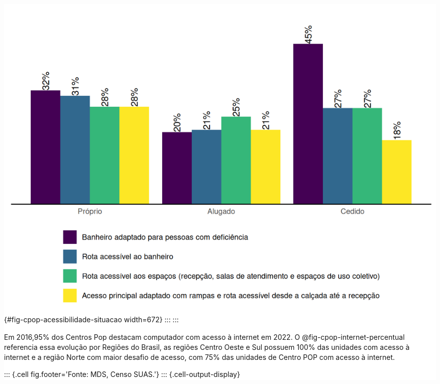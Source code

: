 ![Percentual de Centros POP com condições de acessibilidade segundo situação do imóvel – Brasil, 2022](unidades_files/figure-html/fig-cpop-acessibilidade-situacao-1.png){#fig-cpop-acessibilidade-situacao width=672}
:::
:::




Em 2016,95% dos Centros Pop destacam computador com acesso à internet em 2022. O @fig-cpop-internet-percentual referencia essa evolução por Regiões do Brasil, as regiões Centro Oeste e Sul possuem 100% das unidades com acesso à internet e a região Norte com maior desafio de acesso, com 75% das unidades de Centro POP com acesso à internet.




::: {.cell fig.footer='Fonte: MDS, Censo SUAS.'}
::: {.cell-output-display}